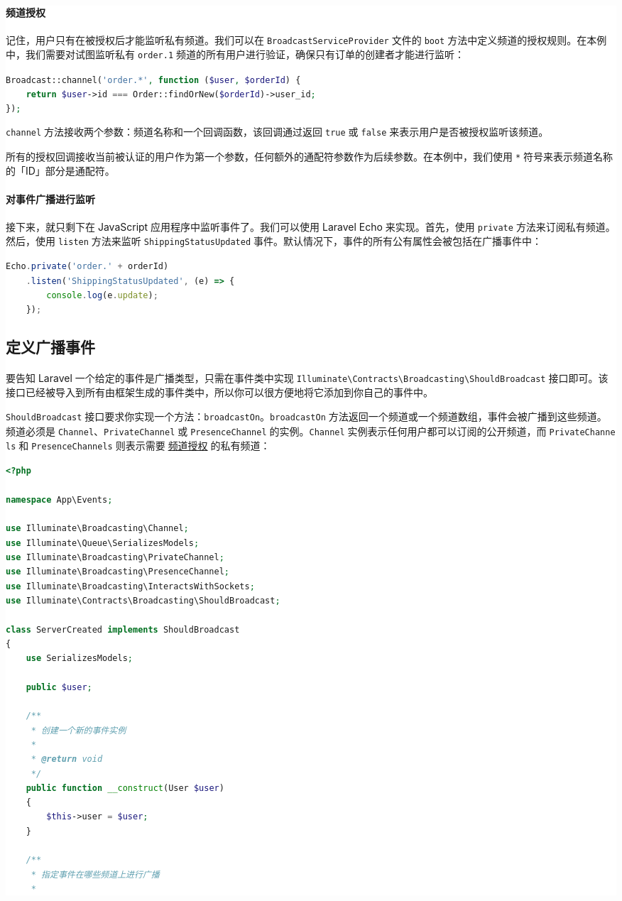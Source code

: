 #### 频道授权

记住，用户只有在被授权后才能监听私有频道。我们可以在 `BroadcastServiceProvider` 文件的 `boot` 方法中定义频道的授权规则。在本例中，我们需要对试图监听私有 `order.1` 频道的所有用户进行验证，确保只有订单的创建者才能进行监听：

```php
Broadcast::channel('order.*', function ($user, $orderId) {
    return $user->id === Order::findOrNew($orderId)->user_id;
});
```

`channel` 方法接收两个参数：频道名称和一个回调函数，该回调通过返回 `true` 或 `false` 来表示用户是否被授权监听该频道。

所有的授权回调接收当前被认证的用户作为第一个参数，任何额外的通配符参数作为后续参数。在本例中，我们使用 `*` 符号来表示频道名称的「ID」部分是通配符。

#### 对事件广播进行监听

接下来，就只剩下在 JavaScript 应用程序中监听事件了。我们可以使用 Laravel Echo 来实现。首先，使用 `private` 方法来订阅私有频道。然后，使用 `listen` 方法来监听 `ShippingStatusUpdated` 事件。默认情况下，事件的所有公有属性会被包括在广播事件中：

```js
Echo.private('order.' + orderId)
    .listen('ShippingStatusUpdated', (e) => {
        console.log(e.update);
    });
```

<a name="defining-broadcast-events"></a>
## 定义广播事件

要告知 Laravel 一个给定的事件是广播类型，只需在事件类中实现 `Illuminate\Contracts\Broadcasting\ShouldBroadcast` 接口即可。该接口已经被导入到所有由框架生成的事件类中，所以你可以很方便地将它添加到你自己的事件中。

`ShouldBroadcast` 接口要求你实现一个方法：`broadcastOn`。`broadcastOn` 方法返回一个频道或一个频道数组，事件会被广播到这些频道。频道必须是 `Channel`、`PrivateChannel` 或 `PresenceChannel` 的实例。`Channel` 实例表示任何用户都可以订阅的公开频道，而 `PrivateChannels` 和 `PresenceChannels` 则表示需要 [频道授权](#authorizing-channels) 的私有频道：

```php
<?php

namespace App\Events;

use Illuminate\Broadcasting\Channel;
use Illuminate\Queue\SerializesModels;
use Illuminate\Broadcasting\PrivateChannel;
use Illuminate\Broadcasting\PresenceChannel;
use Illuminate\Broadcasting\InteractsWithSockets;
use Illuminate\Contracts\Broadcasting\ShouldBroadcast;

class ServerCreated implements ShouldBroadcast
{
    use SerializesModels;

    public $user;

    /**
     * 创建一个新的事件实例
     *
     * @return void
     */
    public function __construct(User $user)
    {
        $this->user = $user;
    }

    /**
     * 指定事件在哪些频道上进行广播
     *
```